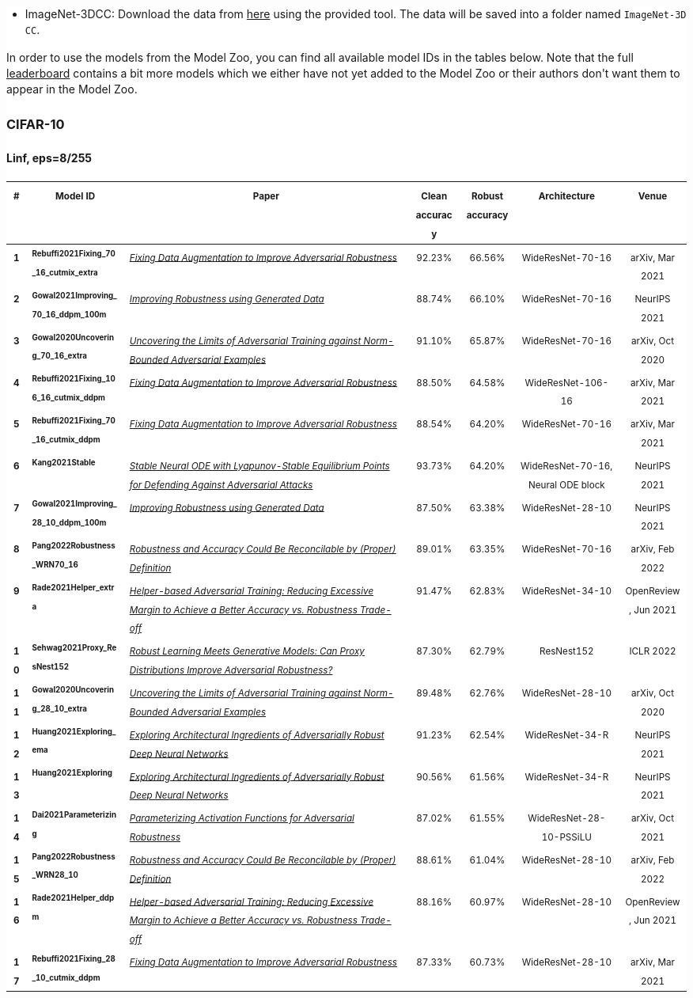 - ImageNet-3DCC: Download the data from [here](https://github.com/EPFL-VILAB/3DCommonCorruptions#3dcc-data) using the provided tool. The data will be saved into a folder named `ImageNet-3DCC`.

In order to use the models from the Model Zoo, you can find all available model IDs in the tables below. Note that the full [leaderboard](https://robustbench.github.io/) contains a bit more models which we either have not yet added to the Model Zoo or their authors don't want them to appear in the Model Zoo.


### CIFAR-10

#### Linf, eps=8/255
| <sub>#</sub> | <sub>Model ID</sub> | <sub>Paper</sub> | <sub>Clean accuracy</sub> | <sub>Robust accuracy</sub> | <sub>Architecture</sub> | <sub>Venue</sub> |
|:---:|---|---|:---:|:---:|:---:|:---:|
| <sub>**1**</sub> | <sub><sup>**Rebuffi2021Fixing_70_16_cutmix_extra**</sup></sub> | <sub>*[Fixing Data Augmentation to Improve Adversarial Robustness](https://arxiv.org/abs/2103.01946)*</sub> | <sub>92.23%</sub> | <sub>66.56%</sub> | <sub>WideResNet-70-16</sub> | <sub>arXiv, Mar 2021</sub> |
| <sub>**2**</sub> | <sub><sup>**Gowal2021Improving_70_16_ddpm_100m**</sup></sub> | <sub>*[Improving Robustness using Generated Data](https://arxiv.org/abs/2110.09468)*</sub> | <sub>88.74%</sub> | <sub>66.10%</sub> | <sub>WideResNet-70-16</sub> | <sub>NeurIPS 2021</sub> |
| <sub>**3**</sub> | <sub><sup>**Gowal2020Uncovering_70_16_extra**</sup></sub> | <sub>*[Uncovering the Limits of Adversarial Training against Norm-Bounded Adversarial Examples](https://arxiv.org/abs/2010.03593)*</sub> | <sub>91.10%</sub> | <sub>65.87%</sub> | <sub>WideResNet-70-16</sub> | <sub>arXiv, Oct 2020</sub> |
| <sub>**4**</sub> | <sub><sup>**Rebuffi2021Fixing_106_16_cutmix_ddpm**</sup></sub> | <sub>*[Fixing Data Augmentation to Improve Adversarial Robustness](https://arxiv.org/abs/2103.01946)*</sub> | <sub>88.50%</sub> | <sub>64.58%</sub> | <sub>WideResNet-106-16</sub> | <sub>arXiv, Mar 2021</sub> |
| <sub>**5**</sub> | <sub><sup>**Rebuffi2021Fixing_70_16_cutmix_ddpm**</sup></sub> | <sub>*[Fixing Data Augmentation to Improve Adversarial Robustness](https://arxiv.org/abs/2103.01946)*</sub> | <sub>88.54%</sub> | <sub>64.20%</sub> | <sub>WideResNet-70-16</sub> | <sub>arXiv, Mar 2021</sub> |
| <sub>**6**</sub> | <sub><sup>**Kang2021Stable**</sup></sub> | <sub>*[Stable Neural ODE with Lyapunov-Stable Equilibrium Points for Defending Against Adversarial Attacks](https://arxiv.org/abs/2110.12976)*</sub> | <sub>93.73%</sub> | <sub>64.20%</sub> | <sub>WideResNet-70-16, Neural ODE block</sub> | <sub>NeurIPS 2021</sub> |
| <sub>**7**</sub> | <sub><sup>**Gowal2021Improving_28_10_ddpm_100m**</sup></sub> | <sub>*[Improving Robustness using Generated Data](https://arxiv.org/abs/2110.09468)*</sub> | <sub>87.50%</sub> | <sub>63.38%</sub> | <sub>WideResNet-28-10</sub> | <sub>NeurIPS 2021</sub> |
| <sub>**8**</sub> | <sub><sup>**Pang2022Robustness_WRN70_16**</sup></sub> | <sub>*[ Robustness and Accuracy Could Be Reconcilable by (Proper) Definition](https://arxiv.org/pdf/2202.10103.pdf)*</sub> | <sub>89.01%</sub> | <sub>63.35%</sub> | <sub>WideResNet-70-16</sub> | <sub>arXiv, Feb 2022</sub> |
| <sub>**9**</sub> | <sub><sup>**Rade2021Helper_extra**</sup></sub> | <sub>*[Helper-based Adversarial Training: Reducing Excessive Margin to Achieve a Better Accuracy vs. Robustness Trade-off](https://openreview.net/forum?id=BuD2LmNaU3a)*</sub> | <sub>91.47%</sub> | <sub>62.83%</sub> | <sub>WideResNet-34-10</sub> | <sub>OpenReview, Jun 2021</sub> |
| <sub>**10**</sub> | <sub><sup>**Sehwag2021Proxy_ResNest152**</sup></sub> | <sub>*[Robust Learning Meets Generative Models: Can Proxy Distributions Improve Adversarial Robustness?](https://arxiv.org/abs/2104.09425)*</sub> | <sub>87.30%</sub> | <sub>62.79%</sub> | <sub>ResNest152</sub> | <sub>ICLR 2022</sub> |
| <sub>**11**</sub> | <sub><sup>**Gowal2020Uncovering_28_10_extra**</sup></sub> | <sub>*[Uncovering the Limits of Adversarial Training against Norm-Bounded Adversarial Examples](https://arxiv.org/abs/2010.03593)*</sub> | <sub>89.48%</sub> | <sub>62.76%</sub> | <sub>WideResNet-28-10</sub> | <sub>arXiv, Oct 2020</sub> |
| <sub>**12**</sub> | <sub><sup>**Huang2021Exploring_ema**</sup></sub> | <sub>*[Exploring Architectural Ingredients of Adversarially Robust Deep Neural Networks](https://arxiv.org/abs/2110.03825)*</sub> | <sub>91.23%</sub> | <sub>62.54%</sub> | <sub>WideResNet-34-R</sub> | <sub>NeurIPS 2021</sub> |
| <sub>**13**</sub> | <sub><sup>**Huang2021Exploring**</sup></sub> | <sub>*[Exploring Architectural Ingredients of Adversarially Robust Deep Neural Networks](https://arxiv.org/abs/2110.03825)*</sub> | <sub>90.56%</sub> | <sub>61.56%</sub> | <sub>WideResNet-34-R</sub> | <sub>NeurIPS 2021</sub> |
| <sub>**14**</sub> | <sub><sup>**Dai2021Parameterizing**</sup></sub> | <sub>*[Parameterizing Activation Functions for Adversarial Robustness](https://arxiv.org/abs/2110.05626)*</sub> | <sub>87.02%</sub> | <sub>61.55%</sub> | <sub>WideResNet-28-10-PSSiLU</sub> | <sub>arXiv, Oct 2021</sub> |
| <sub>**15**</sub> | <sub><sup>**Pang2022Robustness_WRN28_10**</sup></sub> | <sub>*[ Robustness and Accuracy Could Be Reconcilable by (Proper) Definition](https://arxiv.org/pdf/2202.10103.pdf)*</sub> | <sub>88.61%</sub> | <sub>61.04%</sub> | <sub>WideResNet-28-10</sub> | <sub>arXiv, Feb 2022</sub> |
| <sub>**16**</sub> | <sub><sup>**Rade2021Helper_ddpm**</sup></sub> | <sub>*[Helper-based Adversarial Training: Reducing Excessive Margin to Achieve a Better Accuracy vs. Robustness Trade-off](https://openreview.net/forum?id=BuD2LmNaU3a)*</sub> | <sub>88.16%</sub> | <sub>60.97%</sub> | <sub>WideResNet-28-10</sub> | <sub>OpenReview, Jun 2021</sub> |
| <sub>**17**</sub> | <sub><sup>**Rebuffi2021Fixing_28_10_cutmix_ddpm**</sup></sub> | <sub>*[Fixing Data Augmentation to Improve Adversarial Robustness](https://arxiv.org/abs/2103.01946)*</sub> | <sub>87.33%</sub> | <sub>60.73%</sub> | <sub>WideResNet-28-10</sub> | <sub>arXiv, Mar 2021</sub> |
